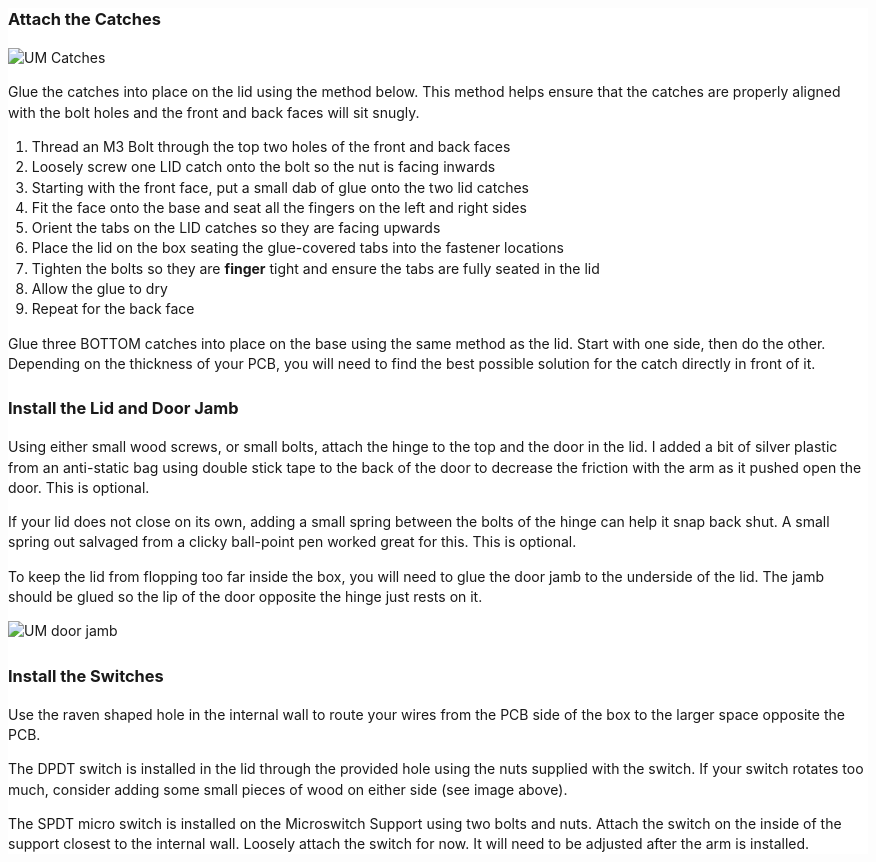 
### Attach the Catches

![UM Catches](./images/useless_machine_catches.jpg)

Glue the catches into place on the lid using the method below. This method helps ensure that the catches are properly aligned with the bolt holes and the front and back faces will sit snugly.

1. Thread an M3 Bolt through the top two holes of the front and back faces
2. Loosely screw one LID catch onto the bolt so the nut is facing inwards
3. Starting with the front face, put a small dab of glue onto the two lid catches
4. Fit the face onto the base and seat all the fingers on the left and right sides
5. Orient the tabs on the LID catches so they are facing upwards
6. Place the lid on the box seating the glue-covered tabs into the fastener locations
7. Tighten the bolts so they are **finger** tight and ensure the tabs are fully seated in the lid
8. Allow the glue to dry
9. Repeat for the back face

Glue three BOTTOM catches into place on the base using the same method as the lid. Start with one side, then do the other. Depending on the thickness of your PCB, you will need to find the best possible solution for the catch directly in front of it.

### Install the Lid and Door Jamb

Using either small wood screws, or small bolts, attach the hinge to the top and the door in the lid. I added a bit of silver plastic from an anti-static bag using double stick tape to the back of the door to decrease the friction with the arm as it pushed open the door. This is optional.

If your lid does not close on its own, adding a small spring between the bolts of the hinge can help it snap back shut. A small spring out salvaged from a clicky ball-point pen worked great for this. This is optional.

To keep the lid from flopping too far inside the box, you will need to glue the door jamb to the underside of the lid. The jamb should be glued so the lip of the door opposite the hinge just rests on it.

![UM door jamb](./images/useless_machine_door_jamb.jpg)


### Install the Switches

Use the raven shaped hole in the internal wall to route your wires from the PCB side of the box to the larger space opposite the PCB. 

The DPDT switch is installed in the lid through the provided hole using the nuts supplied with the switch. If your switch rotates too much, consider adding some small pieces of wood on either side (see image above).

The SPDT micro switch is installed on the Microswitch Support using two bolts and nuts. Attach the switch on the inside of the support closest to the internal wall. Loosely attach the switch for now. It will need to be adjusted after the arm is installed.
